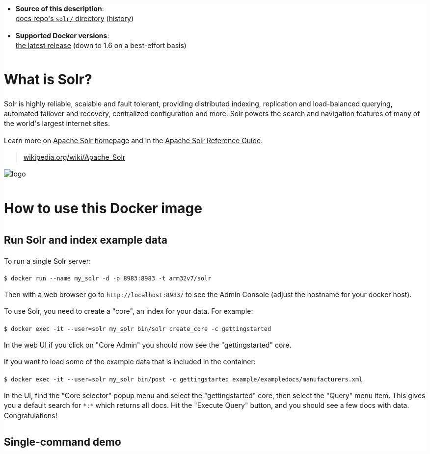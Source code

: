 -	**Source of this description**:  
	[docs repo's `solr/` directory](https://github.com/docker-library/docs/tree/master/solr) ([history](https://github.com/docker-library/docs/commits/master/solr))

-	**Supported Docker versions**:  
	[the latest release](https://github.com/docker/docker-ce/releases/latest) (down to 1.6 on a best-effort basis)

# What is Solr?

Solr is highly reliable, scalable and fault tolerant, providing distributed indexing, replication and load-balanced querying, automated failover and recovery, centralized configuration and more. Solr powers the search and navigation features of many of the world's largest internet sites.

Learn more on [Apache Solr homepage](http://lucene.apache.org/solr/) and in the [Apache Solr Reference Guide](https://www.apache.org/dyn/closer.cgi/lucene/solr/ref-guide/).

> [wikipedia.org/wiki/Apache_Solr](https://en.wikipedia.org/wiki/Apache_Solr)

![logo](https://raw.githubusercontent.com/docker-library/docs/ddc9eb521da7c412b70229f1a600d0c63d55d0f7/solr/logo.png)

# How to use this Docker image

## Run Solr and index example data

To run a single Solr server:

```console
$ docker run --name my_solr -d -p 8983:8983 -t arm32v7/solr
```

Then with a web browser go to `http://localhost:8983/` to see the Admin Console (adjust the hostname for your docker host).

To use Solr, you need to create a "core", an index for your data. For example:

```console
$ docker exec -it --user=solr my_solr bin/solr create_core -c gettingstarted
```

In the web UI if you click on "Core Admin" you should now see the "gettingstarted" core.

If you want to load some of the example data that is included in the container:

```console
$ docker exec -it --user=solr my_solr bin/post -c gettingstarted example/exampledocs/manufacturers.xml
```

In the UI, find the "Core selector" popup menu and select the "gettingstarted" core, then select the "Query" menu item. This gives you a default search for `*:*` which returns all docs. Hit the "Execute Query" button, and you should see a few docs with data. Congratulations!

## Single-command demo
